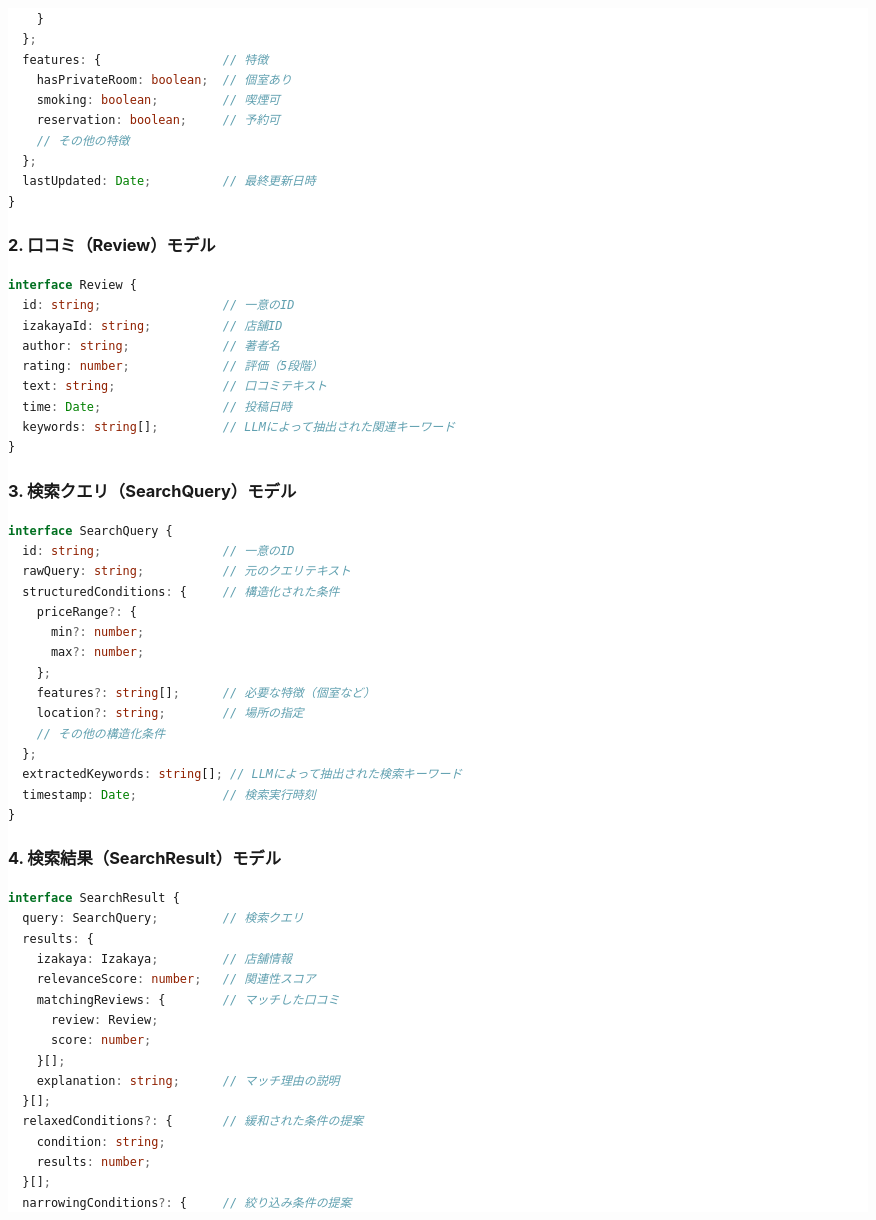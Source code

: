 ```typescript
    }
  };
  features: {                 // 特徴
    hasPrivateRoom: boolean;  // 個室あり
    smoking: boolean;         // 喫煙可
    reservation: boolean;     // 予約可
    // その他の特徴
  };
  lastUpdated: Date;          // 最終更新日時
}
```

### 2. 口コミ（Review）モデル

```typescript
interface Review {
  id: string;                 // 一意のID
  izakayaId: string;          // 店舗ID
  author: string;             // 著者名
  rating: number;             // 評価（5段階）
  text: string;               // 口コミテキスト
  time: Date;                 // 投稿日時
  keywords: string[];         // LLMによって抽出された関連キーワード
}
```

### 3. 検索クエリ（SearchQuery）モデル

```typescript
interface SearchQuery {
  id: string;                 // 一意のID
  rawQuery: string;           // 元のクエリテキスト
  structuredConditions: {     // 構造化された条件
    priceRange?: {
      min?: number;
      max?: number;
    };
    features?: string[];      // 必要な特徴（個室など）
    location?: string;        // 場所の指定
    // その他の構造化条件
  };
  extractedKeywords: string[]; // LLMによって抽出された検索キーワード
  timestamp: Date;            // 検索実行時刻
}
```

### 4. 検索結果（SearchResult）モデル

```typescript
interface SearchResult {
  query: SearchQuery;         // 検索クエリ
  results: {
    izakaya: Izakaya;         // 店舗情報
    relevanceScore: number;   // 関連性スコア
    matchingReviews: {        // マッチした口コミ
      review: Review;
      score: number;
    }[];
    explanation: string;      // マッチ理由の説明
  }[];
  relaxedConditions?: {       // 緩和された条件の提案
    condition: string;
    results: number;
  }[];
  narrowingConditions?: {     // 絞り込み条件の提案
```